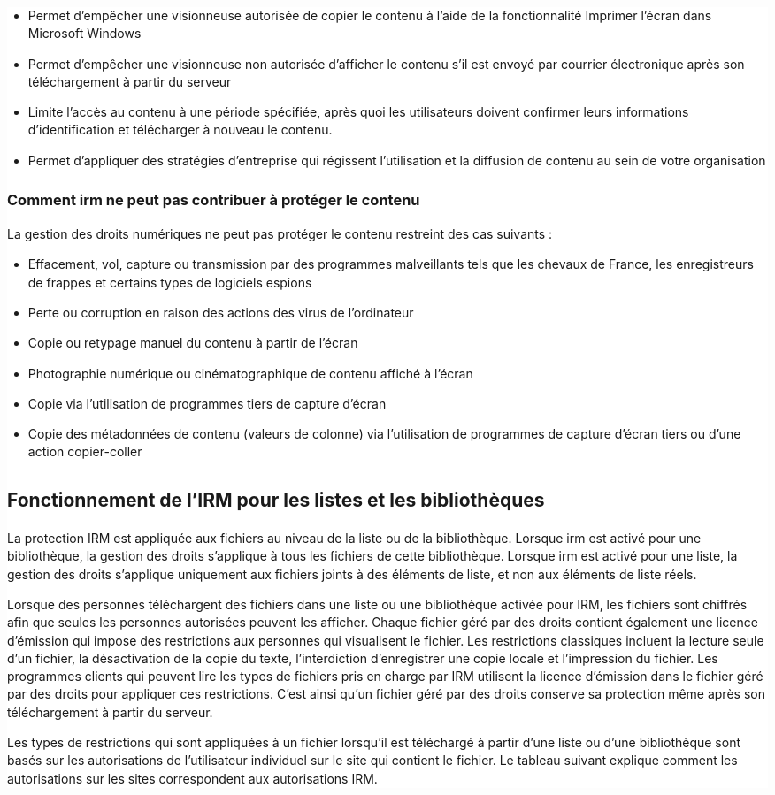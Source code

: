 - Permet d’empêcher une visionneuse autorisée de copier le contenu à l’aide de la fonctionnalité Imprimer l’écran dans Microsoft Windows
    
- Permet d’empêcher une visionneuse non autorisée d’afficher le contenu s’il est envoyé par courrier électronique après son téléchargement à partir du serveur
    
- Limite l’accès au contenu à une période spécifiée, après quoi les utilisateurs doivent confirmer leurs informations d’identification et télécharger à nouveau le contenu.
    
- Permet d’appliquer des stratégies d’entreprise qui régissent l’utilisation et la diffusion de contenu au sein de votre organisation
    
### <a name="how-irm-cannot-help-protect-content"></a>Comment irm ne peut pas contribuer à protéger le contenu
<a name="__toc256598177"> </a>

La gestion des droits numériques ne peut pas protéger le contenu restreint des cas suivants :
  
- Effacement, vol, capture ou transmission par des programmes malveillants tels que les chevaux de France, les enregistreurs de frappes et certains types de logiciels espions
    
- Perte ou corruption en raison des actions des virus de l’ordinateur
    
- Copie ou retypage manuel du contenu à partir de l’écran
    
- Photographie numérique ou cinématographique de contenu affiché à l’écran
    
- Copie via l’utilisation de programmes tiers de capture d’écran
    
- Copie des métadonnées de contenu (valeurs de colonne) via l’utilisation de programmes de capture d’écran tiers ou d’une action copier-coller
  
## <a name="how-irm-works-for-lists-and-libraries"></a>Fonctionnement de l’IRM pour les listes et les bibliothèques
<a name="__toc256598178"> </a>

La protection IRM est appliquée aux fichiers au niveau de la liste ou de la bibliothèque. Lorsque irm est activé pour une bibliothèque, la gestion des droits s’applique à tous les fichiers de cette bibliothèque. Lorsque irm est activé pour une liste, la gestion des droits s’applique uniquement aux fichiers joints à des éléments de liste, et non aux éléments de liste réels.
  
Lorsque des personnes téléchargent des fichiers dans une liste ou une bibliothèque activée pour IRM, les fichiers sont chiffrés afin que seules les personnes autorisées peuvent les afficher. Chaque fichier géré par des droits contient également une licence d’émission qui impose des restrictions aux personnes qui visualisent le fichier. Les restrictions classiques incluent la lecture seule d’un fichier, la désactivation de la copie du texte, l’interdiction d’enregistrer une copie locale et l’impression du fichier. Les programmes clients qui peuvent lire les types de fichiers pris en charge par IRM utilisent la licence d’émission dans le fichier géré par des droits pour appliquer ces restrictions. C’est ainsi qu’un fichier géré par des droits conserve sa protection même après son téléchargement à partir du serveur.
  
Les types de restrictions qui sont appliquées à un fichier lorsqu’il est téléchargé à partir d’une liste ou d’une bibliothèque sont basés sur les autorisations de l’utilisateur individuel sur le site qui contient le fichier. Le tableau suivant explique comment les autorisations sur les sites correspondent aux autorisations IRM.
  